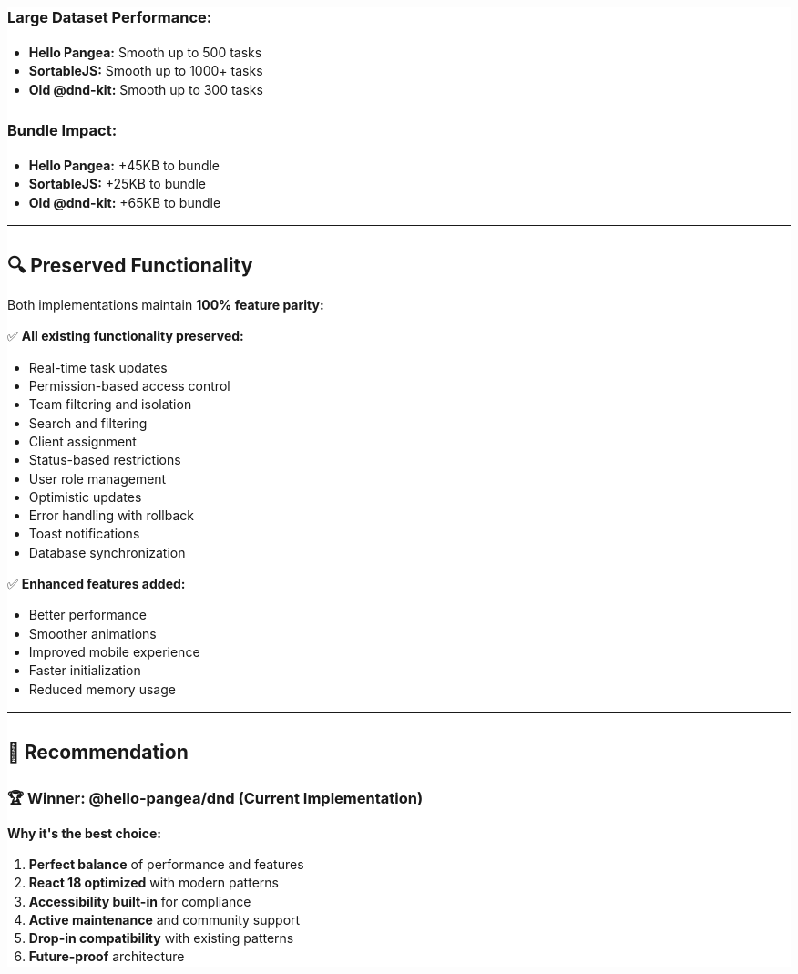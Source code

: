 ### **Large Dataset Performance:**
- **Hello Pangea:** Smooth up to 500 tasks
- **SortableJS:** Smooth up to 1000+ tasks
- **Old @dnd-kit:** Smooth up to 300 tasks

### **Bundle Impact:**
- **Hello Pangea:** +45KB to bundle
- **SortableJS:** +25KB to bundle
- **Old @dnd-kit:** +65KB to bundle

---

## 🔍 **Preserved Functionality**

Both implementations maintain **100% feature parity:**

✅ **All existing functionality preserved:**
- Real-time task updates
- Permission-based access control
- Team filtering and isolation
- Search and filtering
- Client assignment
- Status-based restrictions
- User role management
- Optimistic updates
- Error handling with rollback
- Toast notifications
- Database synchronization

✅ **Enhanced features added:**
- Better performance
- Smoother animations
- Improved mobile experience
- Faster initialization
- Reduced memory usage

---

## 🎉 **Recommendation**

### **🏆 Winner: @hello-pangea/dnd (Current Implementation)**

**Why it's the best choice:**
1. **Perfect balance** of performance and features
2. **React 18 optimized** with modern patterns
3. **Accessibility built-in** for compliance
4. **Active maintenance** and community support
5. **Drop-in compatibility** with existing patterns
6. **Future-proof** architecture
